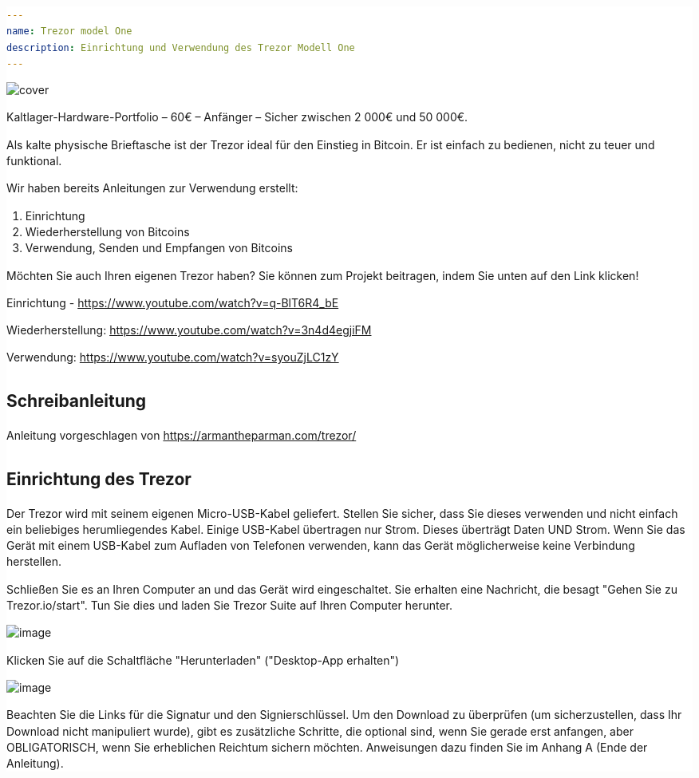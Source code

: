 ```yaml
---
name: Trezor model One
description: Einrichtung und Verwendung des Trezor Modell One
---
```


![cover](assets/cover.webp)

Kaltlager-Hardware-Portfolio – 60€ – Anfänger – Sicher zwischen 2 000€ und 50 000€.

Als kalte physische Brieftasche ist der Trezor ideal für den Einstieg in Bitcoin. Er ist einfach zu bedienen, nicht zu teuer und funktional.

Wir haben bereits Anleitungen zur Verwendung erstellt:

1. Einrichtung
2. Wiederherstellung von Bitcoins
3. Verwendung, Senden und Empfangen von Bitcoins

Möchten Sie auch Ihren eigenen Trezor haben?
Sie können zum Projekt beitragen, indem Sie unten auf den Link klicken!

Einrichtung - https://www.youtube.com/watch?v=q-BlT6R4_bE

Wiederherstellung: https://www.youtube.com/watch?v=3n4d4egjiFM

Verwendung: https://www.youtube.com/watch?v=syouZjLC1zY

## Schreibanleitung

Anleitung vorgeschlagen von https://armantheparman.com/trezor/

## Einrichtung des Trezor

Der Trezor wird mit seinem eigenen Micro-USB-Kabel geliefert. Stellen Sie sicher, dass Sie dieses verwenden und nicht einfach ein beliebiges herumliegendes Kabel. Einige USB-Kabel übertragen nur Strom. Dieses überträgt Daten UND Strom. Wenn Sie das Gerät mit einem USB-Kabel zum Aufladen von Telefonen verwenden, kann das Gerät möglicherweise keine Verbindung herstellen.

Schließen Sie es an Ihren Computer an und das Gerät wird eingeschaltet. Sie erhalten eine Nachricht, die besagt "Gehen Sie zu Trezor.io/start". Tun Sie dies und laden Sie Trezor Suite auf Ihren Computer herunter.

![image](assets/0.webp)

Klicken Sie auf die Schaltfläche "Herunterladen" ("Desktop-App erhalten")

![image](assets/1.webp)

Beachten Sie die Links für die Signatur und den Signierschlüssel. Um den Download zu überprüfen (um sicherzustellen, dass Ihr Download nicht manipuliert wurde), gibt es zusätzliche Schritte, die optional sind, wenn Sie gerade erst anfangen, aber OBLIGATORISCH, wenn Sie erheblichen Reichtum sichern möchten. Anweisungen dazu finden Sie im Anhang A (Ende der Anleitung).
